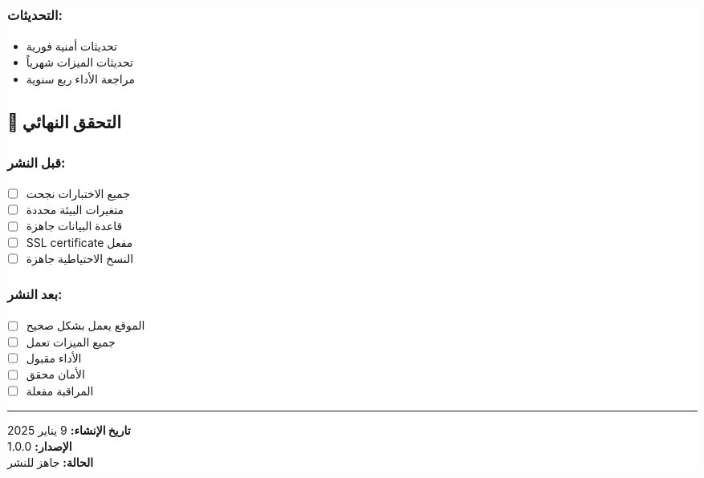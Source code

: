 ### **التحديثات:**
- تحديثات أمنية فورية
- تحديثات الميزات شهرياً
- مراجعة الأداء ربع سنوية

## 🎯 **التحقق النهائي**

### **قبل النشر:**
- [ ] جميع الاختبارات نجحت
- [ ] متغيرات البيئة محددة
- [ ] قاعدة البيانات جاهزة
- [ ] SSL certificate مفعل
- [ ] النسخ الاحتياطية جاهزة

### **بعد النشر:**
- [ ] الموقع يعمل بشكل صحيح
- [ ] جميع الميزات تعمل
- [ ] الأداء مقبول
- [ ] الأمان محقق
- [ ] المراقبة مفعلة

---

**تاريخ الإنشاء:** 9 يناير 2025  
**الإصدار:** 1.0.0  
**الحالة:** جاهز للنشر
